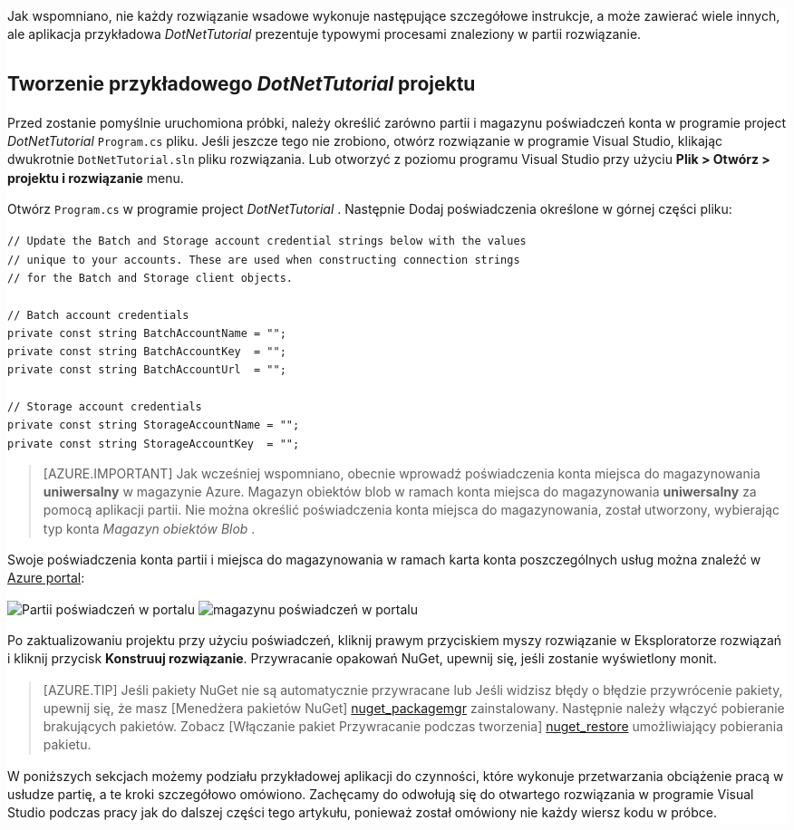 Jak wspomniano, nie każdy rozwiązanie wsadowe wykonuje następujące szczegółowe instrukcje, a może zawierać wiele innych, ale aplikacja przykładowa *DotNetTutorial* prezentuje typowymi procesami znaleziony w partii rozwiązanie.

## <a name="build-the-dotnettutorial-sample-project"></a>Tworzenie przykładowego *DotNetTutorial* projektu

Przed zostanie pomyślnie uruchomiona próbki, należy określić zarówno partii i magazynu poświadczeń konta w programie project *DotNetTutorial* `Program.cs` pliku. Jeśli jeszcze tego nie zrobiono, otwórz rozwiązanie w programie Visual Studio, klikając dwukrotnie `DotNetTutorial.sln` pliku rozwiązania. Lub otworzyć z poziomu programu Visual Studio przy użyciu **Plik > Otwórz > projektu i rozwiązanie** menu.

Otwórz `Program.cs` w programie project *DotNetTutorial* . Następnie Dodaj poświadczenia określone w górnej części pliku:

```
// Update the Batch and Storage account credential strings below with the values
// unique to your accounts. These are used when constructing connection strings
// for the Batch and Storage client objects.

// Batch account credentials
private const string BatchAccountName = "";
private const string BatchAccountKey  = "";
private const string BatchAccountUrl  = "";

// Storage account credentials
private const string StorageAccountName = "";
private const string StorageAccountKey  = "";
```

> [AZURE.IMPORTANT] Jak wcześniej wspomniano, obecnie wprowadź poświadczenia konta miejsca do magazynowania **uniwersalny** w magazynie Azure. Magazyn obiektów blob w ramach konta miejsca do magazynowania **uniwersalny** za pomocą aplikacji partii. Nie można określić poświadczenia konta miejsca do magazynowania, został utworzony, wybierając typ konta *Magazyn obiektów Blob* .

Swoje poświadczenia konta partii i miejsca do magazynowania w ramach karta konta poszczególnych usług można znaleźć w [Azure portal][azure_portal]:

![Partii poświadczeń w portalu][9]
![magazynu poświadczeń w portalu][10]<br/>

Po zaktualizowaniu projektu przy użyciu poświadczeń, kliknij prawym przyciskiem myszy rozwiązanie w Eksploratorze rozwiązań i kliknij przycisk **Konstruuj rozwiązanie**. Przywracanie opakowań NuGet, upewnij się, jeśli zostanie wyświetlony monit.

> [AZURE.TIP] Jeśli pakiety NuGet nie są automatycznie przywracane lub Jeśli widzisz błędy o błędzie przywrócenie pakiety, upewnij się, że masz [Menedżera pakietów NuGet] [ nuget_packagemgr] zainstalowany. Następnie należy włączyć pobieranie brakujących pakietów. Zobacz [Włączanie pakiet Przywracanie podczas tworzenia] [ nuget_restore] umożliwiający pobierania pakietu.

W poniższych sekcjach możemy podziału przykładowej aplikacji do czynności, które wykonuje przetwarzania obciążenie pracą w usłudze partię, a te kroki szczegółowo omówiono. Zachęcamy do odwołują się do otwartego rozwiązania w programie Visual Studio podczas pracy jak do dalszej części tego artykułu, ponieważ został omówiony nie każdy wiersz kodu w próbce.


[azure_batch]: https://azure.microsoft.com/services/batch/
[azure_free_account]: https://azure.microsoft.com/free/
[azure_portal]: https://portal.azure.com
[batch_learning_path]: https://azure.microsoft.com/documentation/learning-paths/batch/
[github_batchexplorer]: https://github.com/Azure/azure-batch-samples/tree/master/CSharp/BatchExplorer
[github_dotnettutorial]: https://github.com/Azure/azure-batch-samples/tree/master/CSharp/ArticleProjects/DotNetTutorial
[github_samples]: https://github.com/Azure/azure-batch-samples
[github_samples_common]: https://github.com/Azure/azure-batch-samples/tree/master/CSharp/Common
[github_samples_zip]: https://github.com/Azure/azure-batch-samples/archive/master.zip
[github_topnwords]: https://github.com/Azure/azure-batch-samples/tree/master/CSharp/TopNWords
[net_api]: http://msdn.microsoft.com/library/azure/mt348682.aspx
[net_api_storage]: https://msdn.microsoft.com/library/azure/mt347887.aspx
[net_batchclient]: https://msdn.microsoft.com/library/azure/microsoft.azure.batch.batchclient.aspx
[net_cloudblobclient]: https://msdn.microsoft.com/library/microsoft.windowsazure.storage.blob.cloudblobclient.aspx
[net_cloudblobcontainer]: https://msdn.microsoft.com/library/microsoft.windowsazure.storage.blob.cloudblobcontainer.aspx
[net_cloudstorageaccount]: https://msdn.microsoft.com/library/azure/microsoft.windowsazure.storage.cloudstorageaccount.aspx
[net_cloudserviceconfiguration]: https://msdn.microsoft.com/library/azure/microsoft.azure.batch.cloudserviceconfiguration.aspx
[net_container_delete]: https://msdn.microsoft.com/library/microsoft.windowsazure.storage.blob.cloudblobcontainer.deleteifexistsasync.aspx
[net_job]: https://msdn.microsoft.com/library/azure/microsoft.azure.batch.cloudjob.aspx
[net_job_poolinfo]: https://msdn.microsoft.com/library/azure/microsoft.azure.batch.protocol.models.cloudjob.poolinformation.aspx
[net_joboperations]: https://msdn.microsoft.com/library/azure/microsoft.azure.batch.batchclient.joboperations
[net_joboperations_terminatejob]: https://msdn.microsoft.com/library/azure/microsoft.azure.batch.joboperations.terminatejobasync.aspx
[net_jobpreptask]: https://msdn.microsoft.com/library/azure/microsoft.azure.batch.cloudjob.jobpreparationtask.aspx
[net_jobreltask]: https://msdn.microsoft.com/library/azure/microsoft.azure.batch.cloudjob.jobreleasetask.aspx
[net_node]: https://msdn.microsoft.com/library/azure/microsoft.azure.batch.computenode.aspx
[net_odatadetaillevel]: https://msdn.microsoft.com/library/azure/microsoft.azure.batch.odatadetaillevel.aspx
[net_pool]: https://msdn.microsoft.com/library/azure/microsoft.azure.batch.cloudpool.aspx
[net_pool_create]: https://msdn.microsoft.com/library/azure/microsoft.azure.batch.pooloperations.createpool.aspx
[net_pool_starttask]: https://msdn.microsoft.com/library/azure/microsoft.azure.batch.cloudpool.starttask.aspx
[net_pooloperations]: https://msdn.microsoft.com/library/azure/microsoft.azure.batch.batchclient.pooloperations
[net_resourcefile]: https://msdn.microsoft.com/library/azure/microsoft.azure.batch.resourcefile.aspx
[net_resourcefile_blobsource]: https://msdn.microsoft.com/library/azure/microsoft.azure.batch.resourcefile.blobsource.aspx
[net_sas_blob]: https://msdn.microsoft.com/library/azure/microsoft.windowsazure.storage.blob.cloudblob.getsharedaccesssignature.aspx
[net_sas_container]: https://msdn.microsoft.com/library/azure/microsoft.windowsazure.storage.blob.cloudblobcontainer.getsharedaccesssignature.aspx
[net_starttask]: https://msdn.microsoft.com/library/azure/microsoft.azure.batch.starttask.aspx
[net_starttask_resourcefiles]: https://msdn.microsoft.com/library/azure/microsoft.azure.batch.starttask.resourcefiles.aspx
[net_task]: https://msdn.microsoft.com/library/azure/microsoft.azure.batch.cloudtask.aspx
[net_task_resourcefiles]: https://msdn.microsoft.com/library/azure/microsoft.azure.batch.cloudtask.resourcefiles.aspx
[net_taskstate]: https://msdn.microsoft.com/library/azure/microsoft.azure.batch.common.taskstate.aspx
[net_taskstatemonitor]: https://msdn.microsoft.com/library/azure/microsoft.azure.batch.taskstatemonitor.aspx
[net_thread_sleep]: https://msdn.microsoft.com/library/274eh01d(v=vs.110).aspx
[net_virtualmachineconfiguration]: https://msdn.microsoft.com/library/azure/microsoft.azure.batch.virtualmachineconfiguration.aspx
[nuget_packagemgr]: https://docs.nuget.org/consume/installing-nuget
[nuget_restore]: https://docs.nuget.org/consume/package-restore/msbuild-integrated#enabling-package-restore-during-build
[storage_explorers]: http://storageexplorer.com/
[visual_studio]: https://www.visualstudio.com/products/vs-2015-product-editions
[1]: ./media/batch-dotnet-get-started/batch_workflow_01_sm.png "Tworzenie kontenerów w magazynie Azure"
[2]: ./media/batch-dotnet-get-started/batch_workflow_02_sm.png "Przekazywanie aplikacji zadań i plików danych wejściowych (dane) do kontenerów"
[3]: ./media/batch-dotnet-get-started/batch_workflow_03_sm.png "Tworzenie puli partii"
[4]: ./media/batch-dotnet-get-started/batch_workflow_04_sm.png "Tworzenie zadania"
[5]: ./media/batch-dotnet-get-started/batch_workflow_05_sm.png "Dodawanie zadań do zadania"
[6]: ./media/batch-dotnet-get-started/batch_workflow_06_sm.png "Zadania monitora"
[7]: ./media/batch-dotnet-get-started/batch_workflow_07_sm.png "Pobierz dane wyjściowe zadania z magazynu"
[8]: ./media/batch-dotnet-get-started/batch_workflow_sm.png "Przepływ pracy rozwiązanie partii (pełna diagram)"
[9]: ./media/batch-dotnet-get-started/credentials_batch_sm.png "Poświadczenia partii w portalu"
[10]: ./media/batch-dotnet-get-started/credentials_storage_sm.png "Magazyn poświadczeń w portalu"
[11]: ./media/batch-dotnet-get-started/batch_workflow_minimal_sm.png "Przepływ pracy rozwiązanie partii (minimalnego diagram)"
